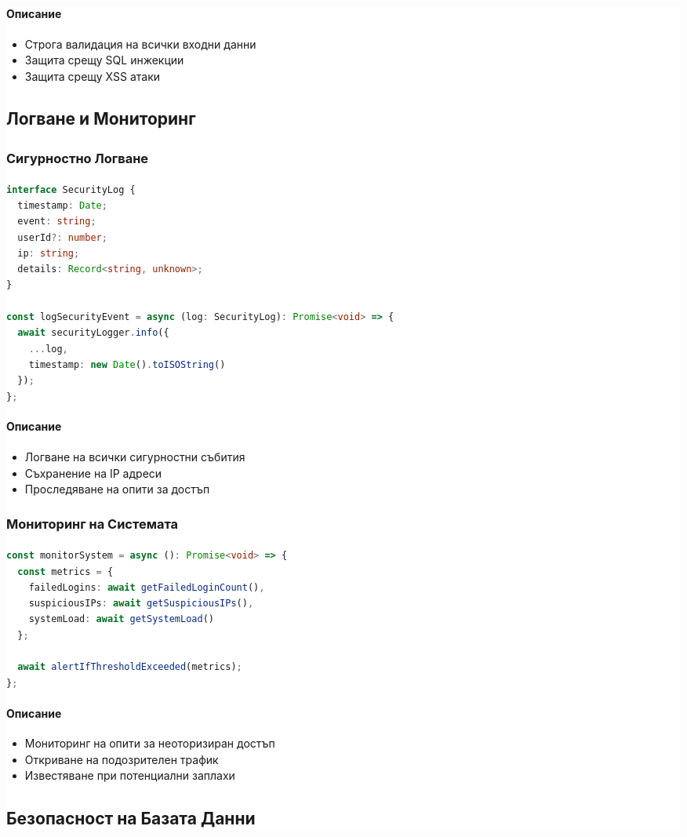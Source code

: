 #### Описание
- Строга валидация на всички входни данни
- Защита срещу SQL инжекции
- Защита срещу XSS атаки

## Логване и Мониторинг

### Сигурностно Логване
```typescript
interface SecurityLog {
  timestamp: Date;
  event: string;
  userId?: number;
  ip: string;
  details: Record<string, unknown>;
}

const logSecurityEvent = async (log: SecurityLog): Promise<void> => {
  await securityLogger.info({
    ...log,
    timestamp: new Date().toISOString()
  });
};
```

#### Описание
- Логване на всички сигурностни събития
- Съхранение на IP адреси
- Проследяване на опити за достъп

### Мониторинг на Системата
```typescript
const monitorSystem = async (): Promise<void> => {
  const metrics = {
    failedLogins: await getFailedLoginCount(),
    suspiciousIPs: await getSuspiciousIPs(),
    systemLoad: await getSystemLoad()
  };
  
  await alertIfThresholdExceeded(metrics);
};
```

#### Описание
- Мониторинг на опити за неоторизиран достъп
- Откриване на подозрителен трафик
- Известяване при потенциални заплахи

## Безопасност на Базата Данни
